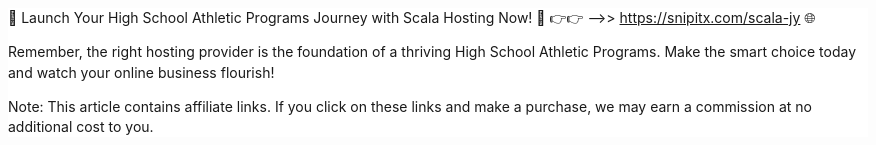 🚀 Launch Your High School Athletic Programs Journey with Scala Hosting Now! 🌟
👉👉 -->> https://snipitx.com/scala-jy 🌐

Remember, the right hosting provider is the foundation of a thriving High School Athletic Programs. Make the smart choice today and watch your online business flourish!

Note: This article contains affiliate links. If you click on these links and make a purchase, we may earn a commission at no additional cost to you.
